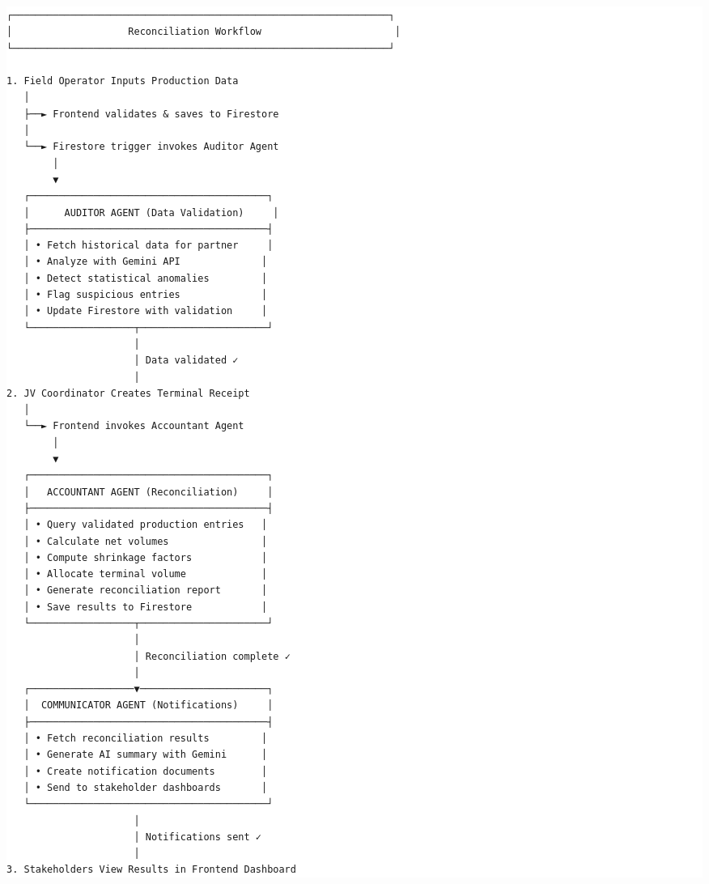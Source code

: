 ```
┌─────────────────────────────────────────────────────────────────┐
│                    Reconciliation Workflow                       │
└─────────────────────────────────────────────────────────────────┘

1. Field Operator Inputs Production Data
   │
   ├──► Frontend validates & saves to Firestore
   │
   └──► Firestore trigger invokes Auditor Agent
        │
        ▼
   ┌─────────────────────────────────────────┐
   │      AUDITOR AGENT (Data Validation)     │
   ├─────────────────────────────────────────┤
   │ • Fetch historical data for partner     │
   │ • Analyze with Gemini API              │
   │ • Detect statistical anomalies         │
   │ • Flag suspicious entries              │
   │ • Update Firestore with validation     │
   └──────────────────┬──────────────────────┘
                      │
                      │ Data validated ✓
                      │
2. JV Coordinator Creates Terminal Receipt
   │
   └──► Frontend invokes Accountant Agent
        │
        ▼
   ┌─────────────────────────────────────────┐
   │   ACCOUNTANT AGENT (Reconciliation)     │
   ├─────────────────────────────────────────┤
   │ • Query validated production entries   │
   │ • Calculate net volumes                │
   │ • Compute shrinkage factors            │
   │ • Allocate terminal volume             │
   │ • Generate reconciliation report       │
   │ • Save results to Firestore            │
   └──────────────────┬──────────────────────┘
                      │
                      │ Reconciliation complete ✓
                      │
   ┌──────────────────▼──────────────────────┐
   │  COMMUNICATOR AGENT (Notifications)     │
   ├─────────────────────────────────────────┤
   │ • Fetch reconciliation results         │
   │ • Generate AI summary with Gemini      │
   │ • Create notification documents        │
   │ • Send to stakeholder dashboards       │
   └─────────────────────────────────────────┘
                      │
                      │ Notifications sent ✓
                      │
3. Stakeholders View Results in Frontend Dashboard
```
